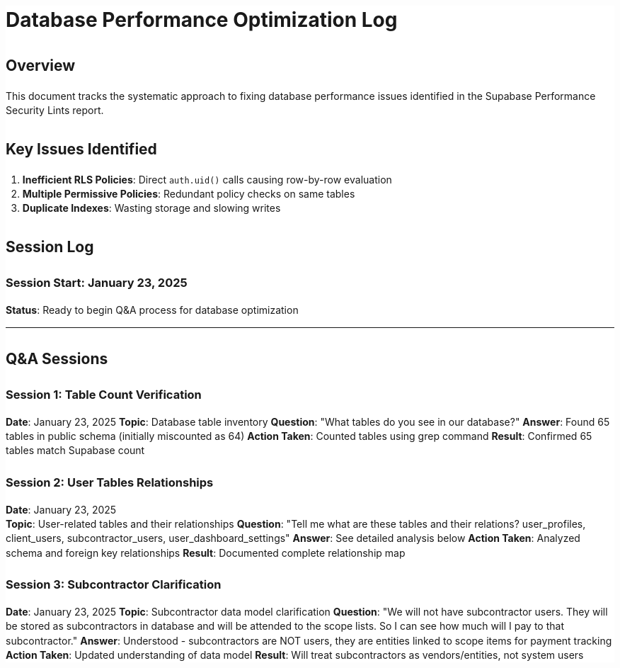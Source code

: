 # Database Performance Optimization Log

## Overview
This document tracks the systematic approach to fixing database performance issues identified in the Supabase Performance Security Lints report.

## Key Issues Identified
1. **Inefficient RLS Policies**: Direct `auth.uid()` calls causing row-by-row evaluation
2. **Multiple Permissive Policies**: Redundant policy checks on same tables
3. **Duplicate Indexes**: Wasting storage and slowing writes

## Session Log

### Session Start: January 23, 2025

**Status**: Ready to begin Q&A process for database optimization

---

## Q&A Sessions

### Session 1: Table Count Verification
**Date**: January 23, 2025
**Topic**: Database table inventory
**Question**: "What tables do you see in our database?"
**Answer**: Found 65 tables in public schema (initially miscounted as 64)
**Action Taken**: Counted tables using grep command
**Result**: Confirmed 65 tables match Supabase count

### Session 2: User Tables Relationships
**Date**: January 23, 2025  
**Topic**: User-related tables and their relationships
**Question**: "Tell me what are these tables and their relations? user_profiles, client_users, subcontractor_users, user_dashboard_settings"
**Answer**: See detailed analysis below
**Action Taken**: Analyzed schema and foreign key relationships
**Result**: Documented complete relationship map

### Session 3: Subcontractor Clarification
**Date**: January 23, 2025
**Topic**: Subcontractor data model clarification
**Question**: "We will not have subcontractor users. They will be stored as subcontractors in database and will be attended to the scope lists. So I can see how much will I pay to that subcontractor."
**Answer**: Understood - subcontractors are NOT users, they are entities linked to scope items for payment tracking
**Action Taken**: Updated understanding of data model
**Result**: Will treat subcontractors as vendors/entities, not system users
